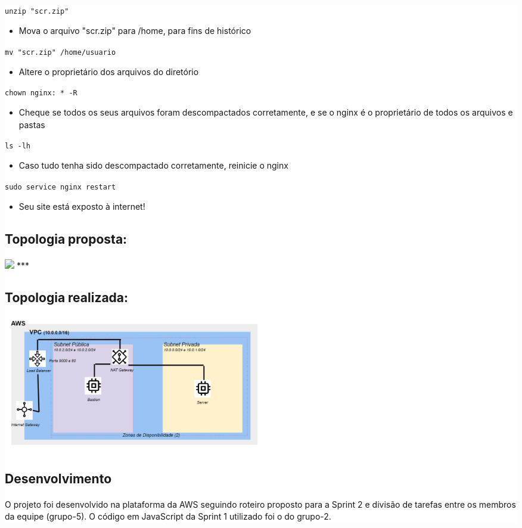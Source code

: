 ```
unzip "scr.zip"
```
- Mova o arquivo "scr.zip" para /home, para fins de histórico
```
mv "scr.zip" /home/usuario
```
- Altere o proprietário dos arquivos do diretório
```
chown nginx: * -R
```
- Cheque se todos os seus arquivos foram descompactados corretamente, e se o nginx é o proprietário de todos os arquivos e pastas
```
ls -lh
```
- Caso tudo tenha sido descompactado corretamente, reinicie o nginx
```
sudo service nginx restart
```
- Seu site está exposto à internet!


## Topologia proposta:

<img src='assets/aws_web_server.jpg' width='50%'>
***


## Topologia realizada:

<img src='assets/Topologia-Grupo_5.png' width='50%'>


## Desenvolvimento

O projeto foi desenvolvido na plataforma da AWS seguindo roteiro proposto para a Sprint 2 e divisão de tarefas entre os membros da equipe (grupo-5). O código em JavaScript da Sprint 1 utilizado foi o do grupo-2.


